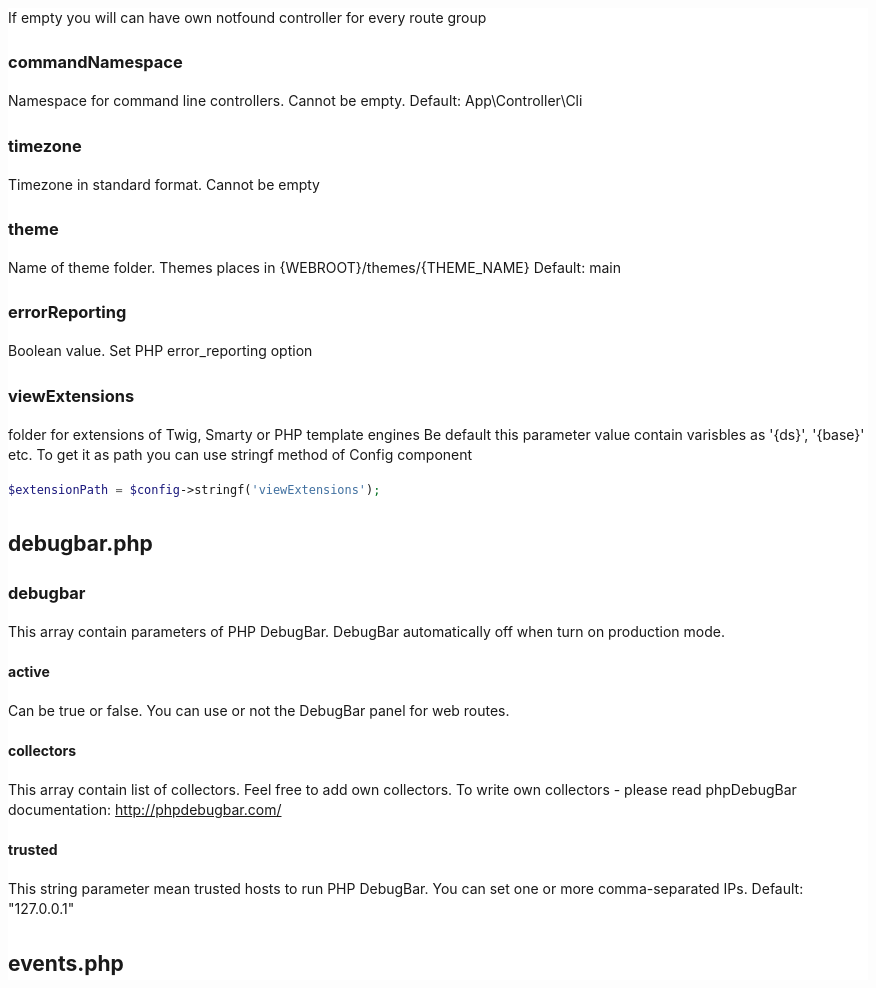 If empty you will can have own notfound controller for every route group

### commandNamespace

Namespace for command line controllers. Cannot be empty.
Default: App\Controller\Cli

### timezone

Timezone in standard format. Cannot be empty

### theme

Name of theme folder. Themes places in {WEBROOT}/themes/{THEME_NAME}
Default: main

### errorReporting

Boolean value. Set PHP error_reporting option

### viewExtensions

folder for extensions of Twig, Smarty or PHP template engines
Be default this parameter value contain varisbles as '{ds}', '{base}' etc.
To get it as path you can use stringf method of Config component

```php
$extensionPath = $config->stringf('viewExtensions');
```

## debugbar.php

### debugbar

This array contain parameters of PHP DebugBar.
DebugBar automatically off when turn on production mode.

#### active

Can be true or false. You can use or not the DebugBar panel for web routes.

#### collectors

This array contain list of collectors. Feel free to add own collectors.
To write own collectors - please read phpDebugBar documentation:
http://phpdebugbar.com/

#### trusted

This string parameter mean trusted hosts to run PHP DebugBar. You can set one
or more comma-separated IPs.
Default: "127.0.0.1"

## events.php
